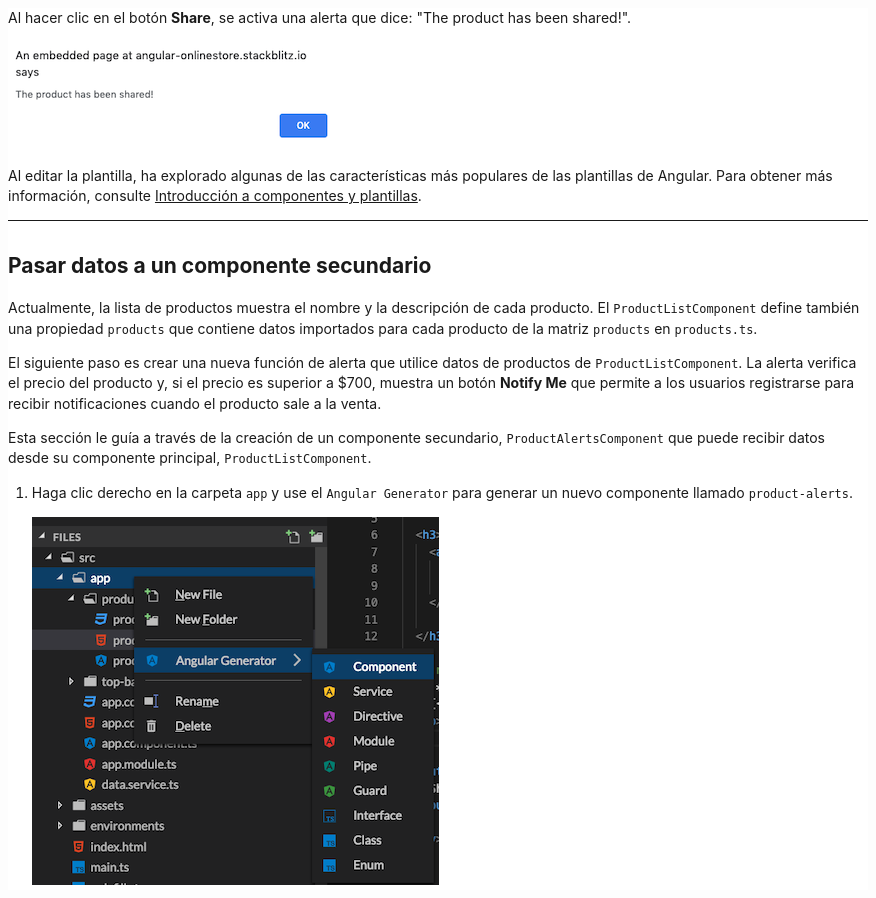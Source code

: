    Al hacer clic en el botón **Share**, se activa una alerta que dice: "The product has been shared!".

   ![](images\template-syntax-product-share-alert.png)

Al editar la plantilla, ha explorado algunas de las características más populares de las plantillas de Angular. Para obtener más información, consulte [Introducción a componentes y plantillas](https://angular.io/guide/architecture-components#template-syntax).

---

## Pasar datos a un componente secundario

Actualmente, la lista de productos muestra el nombre y la descripción de cada producto. El `ProductListComponent` define también una propiedad `products` que contiene datos importados para cada producto de la matriz `products` en `products.ts`.

El siguiente paso es crear una nueva función de alerta que utilice datos de productos de `ProductListComponent`. La alerta verifica el precio del producto y, si el precio es superior a $700, muestra un botón **Notify Me** que permite a los usuarios registrarse para recibir notificaciones cuando el producto sale a la venta.

Esta sección le guía a través de la creación de un componente secundario, `ProductAlertsComponent` que puede recibir datos desde su componente principal, `ProductListComponent`.

1. Haga clic derecho en la carpeta `app` y use el `Angular Generator` para generar un nuevo componente llamado `product-alerts`.

   ![](images\generate-component.png)
